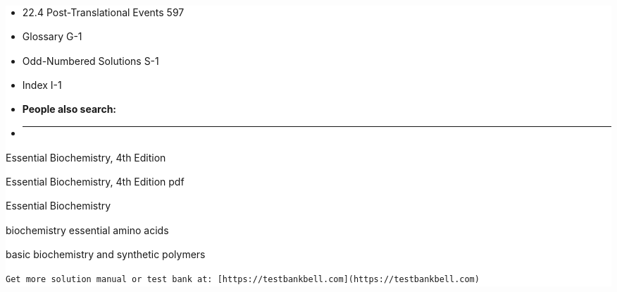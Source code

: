 * 22.4 Post-Translational Events 597

* Glossary G-1

* Odd-Numbered Solutions S-1

* Index I-1
* **People also search:**
* -----------------------

Essential Biochemistry, 4th Edition

Essential Biochemistry, 4th Edition pdf

Essential Biochemistry

biochemistry essential amino acids

basic biochemistry and synthetic polymers


    Get more solution manual or test bank at: [https://testbankbell.com](https://testbankbell.com)
